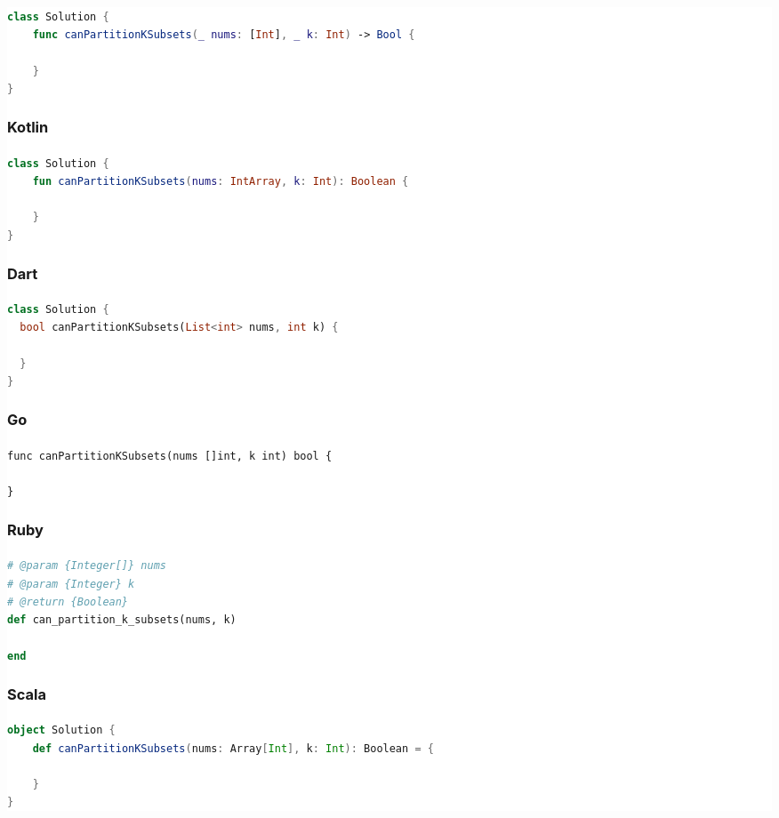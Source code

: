 ```swift
class Solution {
    func canPartitionKSubsets(_ nums: [Int], _ k: Int) -> Bool {
        
    }
}
```

### Kotlin

```kotlin
class Solution {
    fun canPartitionKSubsets(nums: IntArray, k: Int): Boolean {
        
    }
}
```

### Dart

```dart
class Solution {
  bool canPartitionKSubsets(List<int> nums, int k) {
    
  }
}
```

### Go

```golang
func canPartitionKSubsets(nums []int, k int) bool {
    
}
```

### Ruby

```ruby
# @param {Integer[]} nums
# @param {Integer} k
# @return {Boolean}
def can_partition_k_subsets(nums, k)
    
end
```

### Scala

```scala
object Solution {
    def canPartitionKSubsets(nums: Array[Int], k: Int): Boolean = {
        
    }
}
```
